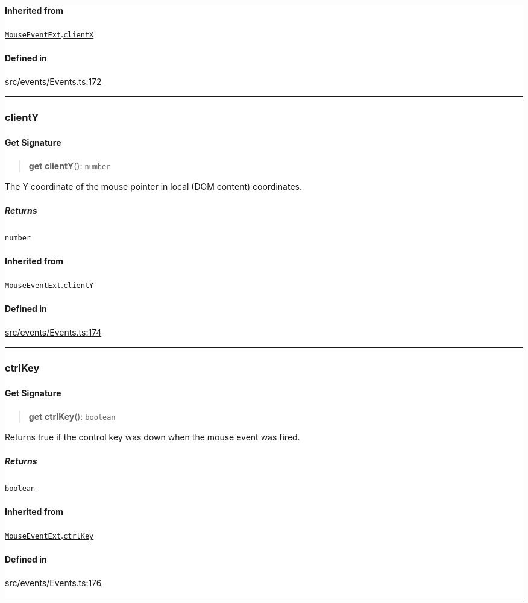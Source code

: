 #### Inherited from

[`MouseEventExt`](/api/classes/mouseeventext/).[`clientX`](/api/classes/mouseeventext/#clientx)

#### Defined in

[src/events/Events.ts:172](https://github.com/agargaro/three.ez/blob/b06e30e89a1cb80df2de9df7c48590de59a134ce/src/events/Events.ts#L172)

***

### clientY

#### Get Signature

> **get** **clientY**(): `number`

The Y coordinate of the mouse pointer in local (DOM content) coordinates.

##### Returns

`number`

#### Inherited from

[`MouseEventExt`](/api/classes/mouseeventext/).[`clientY`](/api/classes/mouseeventext/#clienty)

#### Defined in

[src/events/Events.ts:174](https://github.com/agargaro/three.ez/blob/b06e30e89a1cb80df2de9df7c48590de59a134ce/src/events/Events.ts#L174)

***

### ctrlKey

#### Get Signature

> **get** **ctrlKey**(): `boolean`

Returns true if the control key was down when the mouse event was fired.

##### Returns

`boolean`

#### Inherited from

[`MouseEventExt`](/api/classes/mouseeventext/).[`ctrlKey`](/api/classes/mouseeventext/#ctrlkey)

#### Defined in

[src/events/Events.ts:176](https://github.com/agargaro/three.ez/blob/b06e30e89a1cb80df2de9df7c48590de59a134ce/src/events/Events.ts#L176)

***
